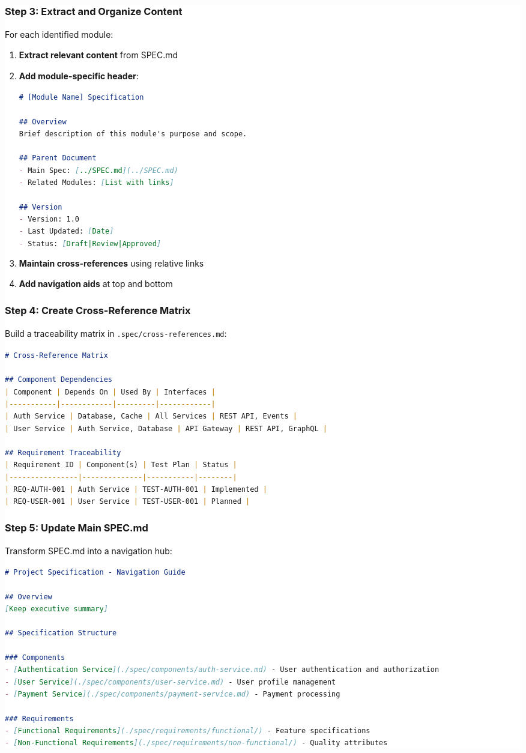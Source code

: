 
### Step 3: Extract and Organize Content

For each identified module:

1. **Extract relevant content** from SPEC.md
2. **Add module-specific header**:
   ```markdown
   # [Module Name] Specification
   
   ## Overview
   Brief description of this module's purpose and scope.
   
   ## Parent Document
   - Main Spec: [../SPEC.md](../SPEC.md)
   - Related Modules: [List with links]
   
   ## Version
   - Version: 1.0
   - Last Updated: [Date]
   - Status: [Draft|Review|Approved]
   ```

3. **Maintain cross-references** using relative links
4. **Add navigation aids** at top and bottom

### Step 4: Create Cross-Reference Matrix

Build a traceability matrix in `.spec/cross-references.md`:

```markdown
# Cross-Reference Matrix

## Component Dependencies
| Component | Depends On | Used By | Interfaces |
|-----------|------------|---------|------------|
| Auth Service | Database, Cache | All Services | REST API, Events |
| User Service | Auth Service, Database | API Gateway | REST API, GraphQL |

## Requirement Traceability
| Requirement ID | Component(s) | Test Plan | Status |
|----------------|--------------|-----------|--------|
| REQ-AUTH-001 | Auth Service | TEST-AUTH-001 | Implemented |
| REQ-USER-001 | User Service | TEST-USER-001 | Planned |
```

### Step 5: Update Main SPEC.md

Transform SPEC.md into a navigation hub:

```markdown
# Project Specification - Navigation Guide

## Overview
[Keep executive summary]

## Specification Structure

### Components
- [Authentication Service](./spec/components/auth-service.md) - User authentication and authorization
- [User Service](./spec/components/user-service.md) - User profile management
- [Payment Service](./spec/components/payment-service.md) - Payment processing

### Requirements
- [Functional Requirements](./spec/requirements/functional/) - Feature specifications
- [Non-Functional Requirements](./spec/requirements/non-functional/) - Quality attributes
```